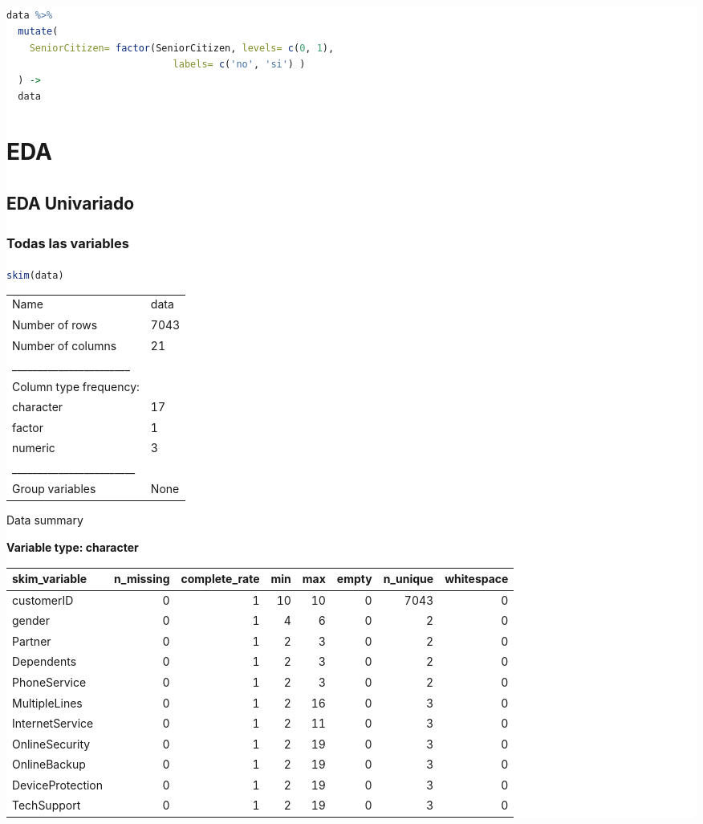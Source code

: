 ``` r
data %>% 
  mutate(
    SeniorCitizen= factor(SeniorCitizen, levels= c(0, 1), 
                             labels= c('no', 'si') )
  ) ->
  data
```

# EDA

## EDA Univariado

### Todas las variables

``` r
skim(data)
```

|                                                  |      |
|:-------------------------------------------------|:-----|
| Name                                             | data |
| Number of rows                                   | 7043 |
| Number of columns                                | 21   |
| \_\_\_\_\_\_\_\_\_\_\_\_\_\_\_\_\_\_\_\_\_\_\_   |      |
| Column type frequency:                           |      |
| character                                        | 17   |
| factor                                           | 1    |
| numeric                                          | 3    |
| \_\_\_\_\_\_\_\_\_\_\_\_\_\_\_\_\_\_\_\_\_\_\_\_ |      |
| Group variables                                  | None |

Data summary

**Variable type: character**

| skim_variable    | n_missing | complete_rate | min | max | empty | n_unique | whitespace |
|:-----------------|----------:|--------------:|----:|----:|------:|---------:|-----------:|
| customerID       |         0 |             1 |  10 |  10 |     0 |     7043 |          0 |
| gender           |         0 |             1 |   4 |   6 |     0 |        2 |          0 |
| Partner          |         0 |             1 |   2 |   3 |     0 |        2 |          0 |
| Dependents       |         0 |             1 |   2 |   3 |     0 |        2 |          0 |
| PhoneService     |         0 |             1 |   2 |   3 |     0 |        2 |          0 |
| MultipleLines    |         0 |             1 |   2 |  16 |     0 |        3 |          0 |
| InternetService  |         0 |             1 |   2 |  11 |     0 |        3 |          0 |
| OnlineSecurity   |         0 |             1 |   2 |  19 |     0 |        3 |          0 |
| OnlineBackup     |         0 |             1 |   2 |  19 |     0 |        3 |          0 |
| DeviceProtection |         0 |             1 |   2 |  19 |     0 |        3 |          0 |
| TechSupport      |         0 |             1 |   2 |  19 |     0 |        3 |          0 |